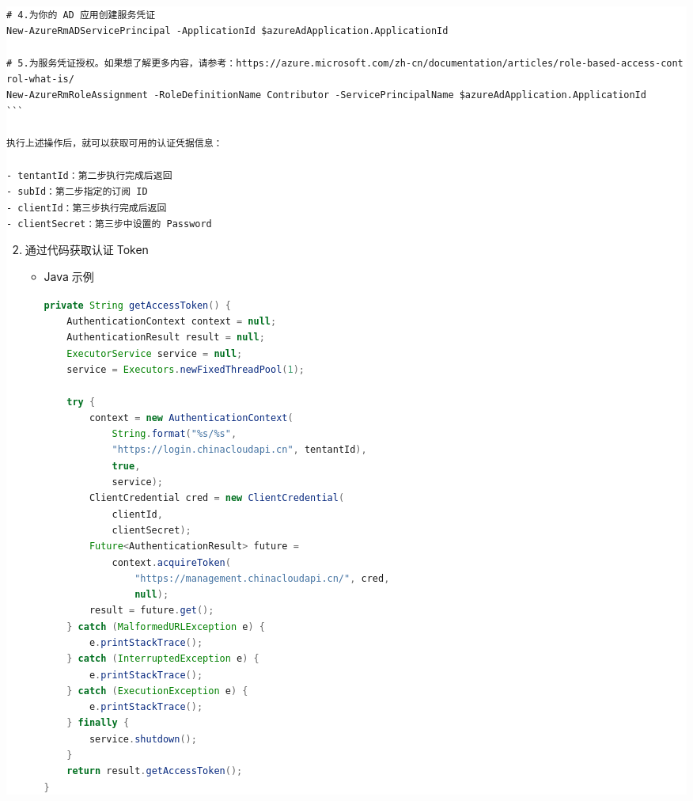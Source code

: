     # 4.为你的 AD 应用创建服务凭证
    New-AzureRmADServicePrincipal -ApplicationId $azureAdApplication.ApplicationId

    # 5.为服务凭证授权。如果想了解更多内容，请参考：https://azure.microsoft.com/zh-cn/documentation/articles/role-based-access-control-what-is/
    New-AzureRmRoleAssignment -RoleDefinitionName Contributor -ServicePrincipalName $azureAdApplication.ApplicationId 
    ```

    执行上述操作后，就可以获取可用的认证凭据信息：

    - tentantId：第二步执行完成后返回
    - subId：第二步指定的订阅 ID 
    - clientId：第三步执行完成后返回
    - clientSecret：第三步中设置的 Password

2. 通过代码获取认证 Token

    - Java 示例

        ```Java
        private String getAccessToken() {
            AuthenticationContext context = null;
            AuthenticationResult result = null;
            ExecutorService service = null;
            service = Executors.newFixedThreadPool(1);

            try {
                context = new AuthenticationContext(
                    String.format("%s/%s", 
                    "https://login.chinacloudapi.cn", tentantId),
                    true, 
                    service);
                ClientCredential cred = new ClientCredential(
                    clientId, 
                    clientSecret);
                Future<AuthenticationResult> future =   
                    context.acquireToken(
                        "https://management.chinacloudapi.cn/", cred,
                        null);
                result = future.get();
            } catch (MalformedURLException e) {
                e.printStackTrace();
            } catch (InterruptedException e) {
                e.printStackTrace();
            } catch (ExecutionException e) {
                e.printStackTrace();
            } finally {
                service.shutdown();
            }
            return result.getAccessToken();
        }
        ```
